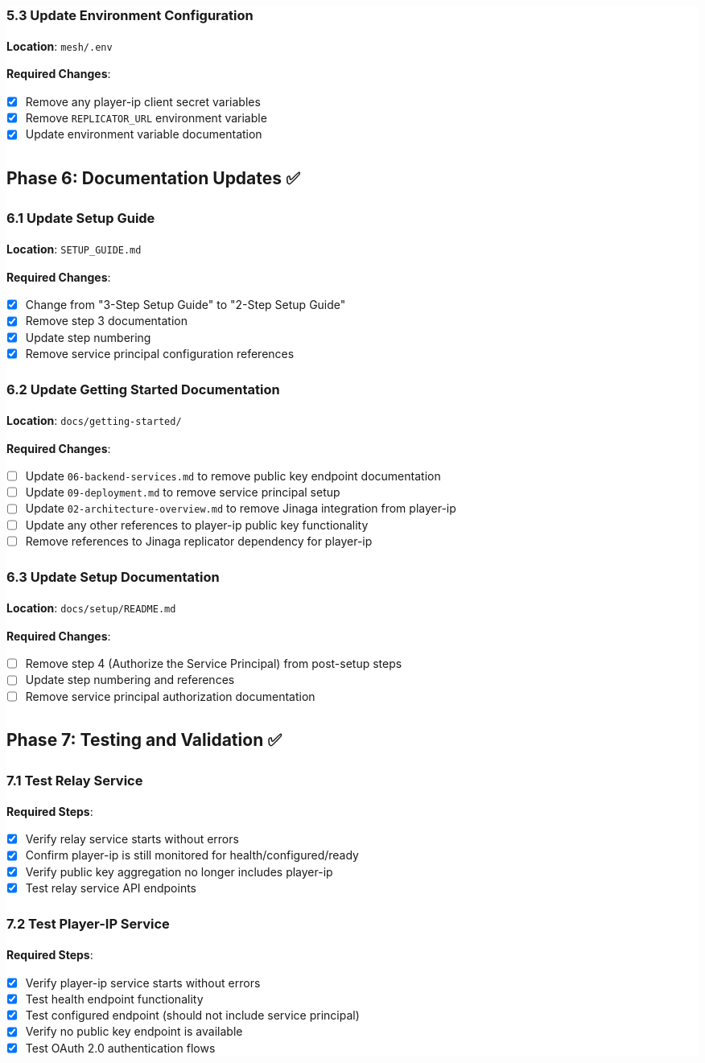 ### 5.3 Update Environment Configuration
**Location**: `mesh/.env`

**Required Changes**:
- [x] Remove any player-ip client secret variables
- [x] Remove `REPLICATOR_URL` environment variable
- [x] Update environment variable documentation

## Phase 6: Documentation Updates ✅

### 6.1 Update Setup Guide
**Location**: `SETUP_GUIDE.md`

**Required Changes**:
- [x] Change from "3-Step Setup Guide" to "2-Step Setup Guide"
- [x] Remove step 3 documentation
- [x] Update step numbering
- [x] Remove service principal configuration references

### 6.2 Update Getting Started Documentation
**Location**: `docs/getting-started/`

**Required Changes**:
- [ ] Update `06-backend-services.md` to remove public key endpoint documentation
- [ ] Update `09-deployment.md` to remove service principal setup
- [ ] Update `02-architecture-overview.md` to remove Jinaga integration from player-ip
- [ ] Update any other references to player-ip public key functionality
- [ ] Remove references to Jinaga replicator dependency for player-ip

### 6.3 Update Setup Documentation
**Location**: `docs/setup/README.md`

**Required Changes**:
- [ ] Remove step 4 (Authorize the Service Principal) from post-setup steps
- [ ] Update step numbering and references
- [ ] Remove service principal authorization documentation

## Phase 7: Testing and Validation ✅

### 7.1 Test Relay Service
**Required Steps**:
- [x] Verify relay service starts without errors
- [x] Confirm player-ip is still monitored for health/configured/ready
- [x] Verify public key aggregation no longer includes player-ip
- [x] Test relay service API endpoints

### 7.2 Test Player-IP Service
**Required Steps**:
- [x] Verify player-ip service starts without errors
- [x] Test health endpoint functionality
- [x] Test configured endpoint (should not include service principal)
- [x] Verify no public key endpoint is available
- [x] Test OAuth 2.0 authentication flows
